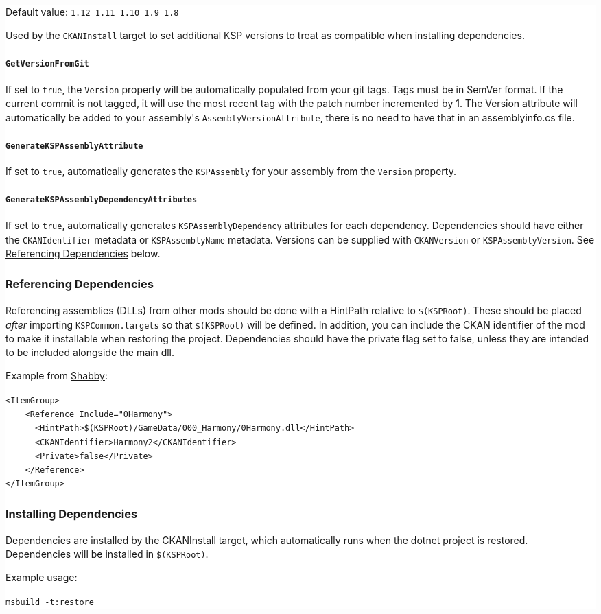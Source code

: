 Default value: `1.12 1.11 1.10 1.9 1.8`

Used by the `CKANInstall` target to set additional KSP versions to treat as compatible when installing dependencies.

#### `GetVersionFromGit`

If set to `true`, the `Version` property will be automatically populated from your git tags. Tags must be in SemVer format. If the current commit is not tagged, it will use the most recent tag with the patch number incremented by 1. The Version attribute will automatically be added to your assembly's `AssemblyVersionAttribute`, there is no need to have that in an assemblyinfo.cs file.

#### `GenerateKSPAssemblyAttribute`

If set to `true`, automatically generates the `KSPAssembly` for your assembly from the `Version` property.

#### `GenerateKSPAssemblyDependencyAttributes`

If set to `true`, automatically generates `KSPAssemblyDependency` attributes for each dependency. Dependencies should have either the `CKANIdentifier` metadata or `KSPAssemblyName` metadata. Versions can be supplied with `CKANVersion` or `KSPAssemblyVersion`. See [Referencing Dependencies](#referencing-dependencies) below.

### Referencing Dependencies

Referencing assemblies (DLLs) from other mods should be done with a HintPath relative to `$(KSPRoot)`.  These should be placed *after* importing `KSPCommon.targets` so that `$(KSPRoot)` will be defined.  In addition, you can include the CKAN identifier of the mod to make it installable when restoring the project. Dependencies should have the private flag set to false, unless they are intended to be included alongside the main dll.

Example from [Shabby](https://github.com/KSPModdingLibs/Shabby/blob/e61ec5084b83c7e6941e62f43439cdd28fe867e6/Source/Shabby.csproj#L30):

```
<ItemGroup>
    <Reference Include="0Harmony">
      <HintPath>$(KSPRoot)/GameData/000_Harmony/0Harmony.dll</HintPath>
      <CKANIdentifier>Harmony2</CKANIdentifier>
      <Private>false</Private>
    </Reference>
</ItemGroup>
```

### Installing Dependencies

Dependencies are installed by the CKANInstall target, which automatically runs when the dotnet project is restored. Dependencies will be installed in `$(KSPRoot)`.

Example usage:

```
msbuild -t:restore
```
